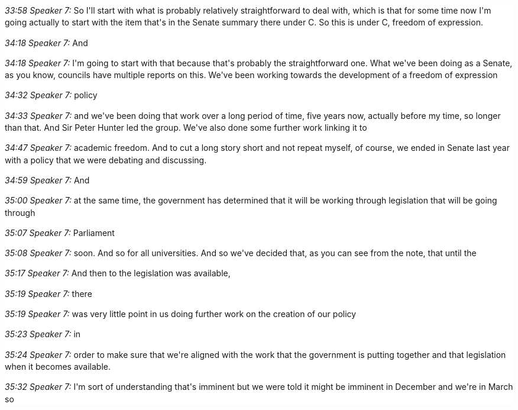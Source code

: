 _33:58_
*Speaker 7:* So I'll start with what is probably relatively straightforward to deal with, which is that for some time now I'm going actually to start with the item that's in the Senate summary there under C. So this is under C, freedom of expression.

_34:18_
*Speaker 7:* And

_34:18_
*Speaker 7:* I'm going to start with that because that's probably the straightforward one. What we've been doing as a Senate, as you know, councils have multiple reports on this. We've been working towards the development of a freedom of expression

_34:32_
*Speaker 7:* policy

_34:33_
*Speaker 7:* and we've been doing that work over a long period of time, five years now, actually before my time, so longer than that. And Sir Peter Hunter led the group. We've also done some further work linking it to

_34:47_
*Speaker 7:* academic freedom. And to cut a long story short and not repeat myself, of course, we ended in Senate last year with a policy that we were debating and discussing.

_34:59_
*Speaker 7:* And

_35:00_
*Speaker 7:* at the same time, the government has determined that it will be working through legislation that will be going through

_35:07_
*Speaker 7:* Parliament

_35:08_
*Speaker 7:* soon. And so for all universities. And so we've decided that, as you can see from the note, that until the

_35:17_
*Speaker 7:* And then to the legislation was available,

_35:19_
*Speaker 7:* there

_35:19_
*Speaker 7:* was very little point in us doing further work on the creation of our policy

_35:23_
*Speaker 7:* in

_35:24_
*Speaker 7:* order to make sure that we're aligned with the work that the government is putting together and that legislation when it becomes available.

_35:32_
*Speaker 7:* I'm sort of understanding that's imminent but we were told it might be imminent in December and we're in March so

